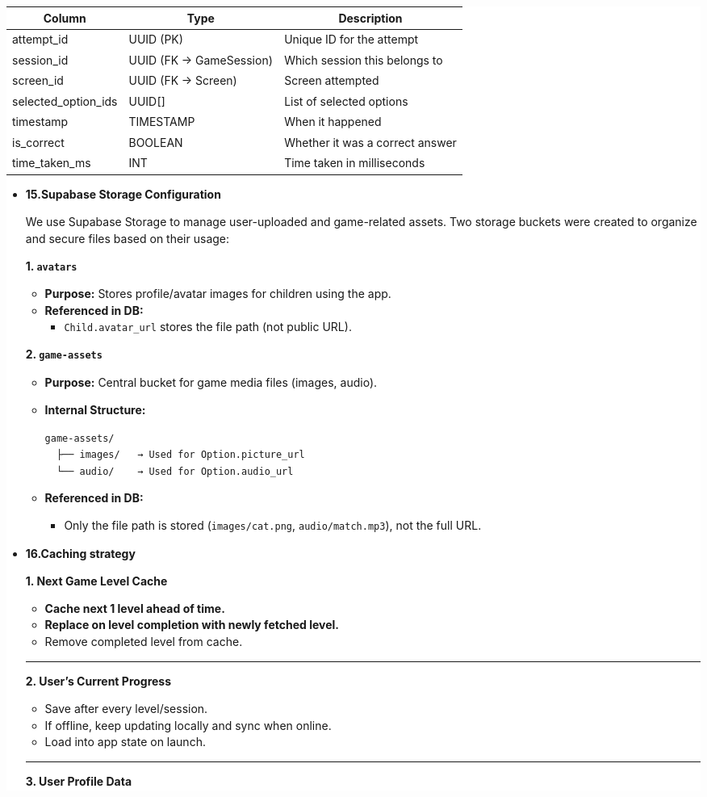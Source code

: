 | Column              | Type                    | Description                     |
|---------------------|-------------------------|---------------------------------|
| attempt_id          | UUID (PK)               | Unique ID for the attempt       |
| session_id          | UUID (FK → GameSession) | Which session this belongs to   |
| screen_id           | UUID (FK → Screen)      | Screen attempted                |
| selected_option_ids | UUID[]                  | List of selected options        |
| timestamp           | TIMESTAMP               | When it happened                |
| is_correct          | BOOLEAN                 | Whether it was a correct answer |
| time_taken_ms       | INT                     | Time taken in milliseconds      |

- **15.Supabase Storage Configuration**

    We use Supabase Storage to manage user-uploaded and game-related assets. Two storage buckets were created to organize and secure files based on their usage:

    **1.  `avatars`**

    - **Purpose:** Stores profile/avatar images for children using the app.
    - **Referenced in DB:**
        - `Child.avatar_url` stores the file path (not public URL).

    **2. `game-assets`**

    - **Purpose:** Central bucket for game media files (images, audio).
    - **Internal Structure:**

        ```
        game-assets/
          ├── images/   → Used for Option.picture_url
          └── audio/    → Used for Option.audio_url
        ```

    - **Referenced in DB:**
        - Only the file path is stored (`images/cat.png`, `audio/match.mp3`), not the full URL.
- **16.Caching strategy**

     **1. Next Game Level Cache**

    - **Cache next 1 level ahead of time.**
    - **Replace on level completion with newly fetched level.**
    - Remove completed level from cache.

    ---

     **2. User’s Current Progress**

    - Save after every level/session.
    - If offline, keep updating locally and sync when online.
    - Load into app state on launch.

    ---

    **3. User Profile Data**
